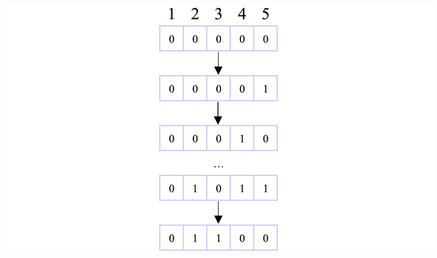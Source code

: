 <img src="./img02.png" 
        alt="Picture" 
        width="250"
        style="display: block; margin: 0 auto"/>
